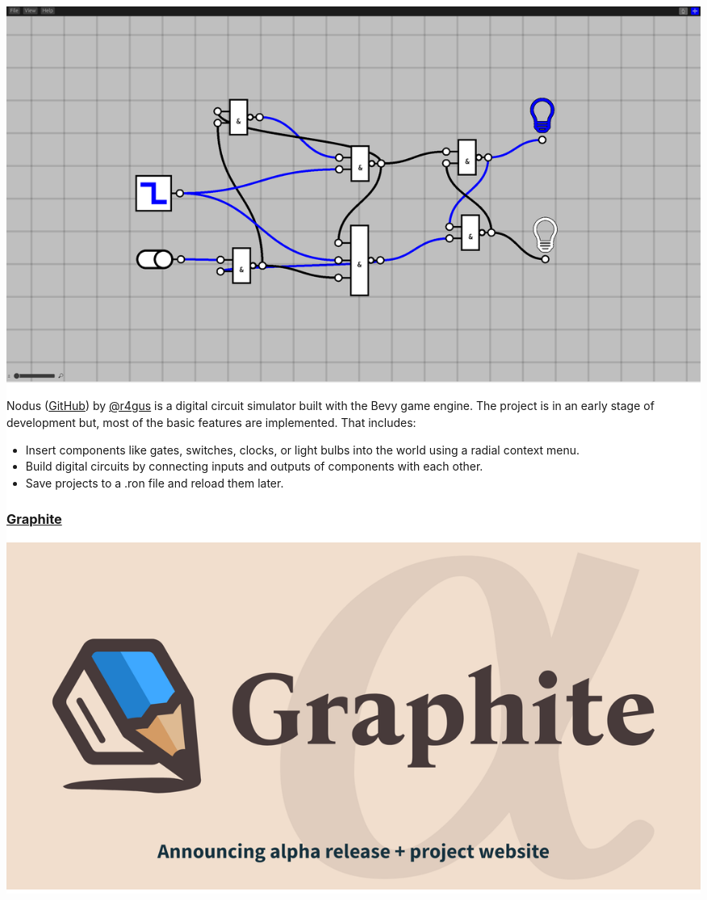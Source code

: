 ![Demo that shows a simple circuit](flipflop.png)

Nodus ([GitHub][nodus-github]) by [@r4gus] is a digital circuit simulator
built with the Bevy game engine. The project is in an early stage of
development but, most of the basic features are implemented. That includes:

- Insert components like gates, switches, clocks, or light bulbs into
  the world using a radial context menu.
- Build digital circuits by connecting inputs and outputs of components
  with each other.
- Save projects to a .ron file and reload them later.

[nodus-github]: https://github.com/r4gus/nodus
[@r4gus]: https://github.com/r4gus

### [Graphite][graphite-website]

![Graphite](graphite_alpha.png)


[Rust]: https://rust-lang.org
[join]: https://github.com/rust-gamedev/wg#join-the-fun
[pr]: https://github.com/rust-gamedev/rust-gamedev.github.io
[coordination]: https://github.com/rust-gamedev/rust-gamedev.github.io/issues?q=label%3Acoordination
[Rust]: https://rust-lang.org
[join]: https://github.com/rust-gamedev/wg#join-the-fun
[gamedev-meetup-video]: https://youtu.be/BIMsBFbPV-c
[rust-gamedev-discord]: https://discord.gg/yNtPTb2
[rust-gamedev-twitch]: https://twitch.tv/rustgamedev
[gamedev-meetup-form]: https://forms.gle/BS1zCyZaiUFSUHxe6
[rust-meetup-feb-time]: https://everytimezone.com/s/48bc48be
[Flesh]: https://store.steampowered.com/app/1660850/Flesh/
[@im_oab]: https://twitter.com/im_oab
[Tetra]: https://github.com/17cupsofcoffee/tetra
[Rusty Vangers]: https://vange.rs
[Vangers]: https://www.gog.com/en/game/vangers
[@kvark]: https://github.com/kvark/
[wor]: https://store.steampowered.com/app/1110620/Way_of_Rhea/?utm_campaign=tmirgd&utm_source=n30
[wor-mason-remaley]: https://twitter.com/masonremaley
[wor-newsletter]: https://www.anthropicstudios.com/newsletter/signup
[wor-fast]: https://www.anthropicstudios.com/2022/01/13/asking-windows-nicely/
[wor-discord]: https://discord.gg/JGeVt5XwPP
[centaur-github]: https://github.com/Syn-Nine/rust-mini-games/tree/main/2d-games/centaur
[synnine-twitter]: https://twitter.com/Syn9Dev
[mgfw]: https://github.com/Syn-Nine/mgfw
[s9-minigame-repo]: https://github.com/Syn-Nine/rust-mini-games/
[Kataster]: https://github.com/Bobox214/Kataster
[bevy]: https://bevyengine.org/
[rapier]: https://rapier.rs
[heron]: https://github.com/jcornaz/heron
[@Bobox214]: https://github.com/Bobox214
[veloren]: https://veloren.net
[veloren-mounts]: https://www.youtube.com/watch?v=fJpeOJT78TI
[veloren-reading-club-4]: https://www.youtube.com/watch?v=nR2WDBMjkh8
[veloren-152]: https://veloren.net/devblog-152
[veloren-153]: https://veloren.net/devblog-153
[veloren-154]: https://veloren.net/devblog-154
[veloren-155]: https://veloren.net/devblog-155
[veloren-156]: https://veloren.net/devblog-156
[notsnake]: https://ramirezmike2.itch.io/not-snake
[notsnakepost]: https://ramirezmike2.itch.io/not-snake/devlog/333283/retrospective-working-on-new-features
[Michael Ramirez]: https://github.com/ramirezmike
[notsnakebevy]: https://bevyengine.org
[notsnakegit]: https://github.com/ramirezmike/not_snake_game
[notsnakeyt]: https://www.youtube.com/watch?v=cwI00pXDc6Q
[notsnakepick]: https://github.com/aevyrie/bevy_mod_picking
[notsnakeegui]: https://github.com/emilk/egui
[Harvest Hero Origins]: https://store.steampowered.com/app/1651500/Harvest_Hero_Origins/
[Emerald]: https://github.com/Bombfuse/emerald
[Gemdrop Games]: https://twitter.com/gemdropgames
[Hydrofoil Generation]: https://hydrofoil-generation.com/
[hgs_facebook]: https://www.facebook.com/HydrofoilGenerationSailing/
[hgs_discord]: https://discord.gg/DtKgt2duAy/
[hgs_steam]: https://store.steampowered.com/app/1448820/Hydrofoil_Generation/
[hgs_trailer]: https://youtu.be/CfmCLr19Hbs
[country-slice-github]: https://github.com/anopara/country-slice
[country-slice-twitter]: https://twitter.com/anastasiaopara/
[country-slice-discussion]: https://twitter.com/anastasiaopara/status/1477570256180817924
[gd-833]: https://github.com/godot-rust/godot-rust/pull/833
[gd-829]: https://github.com/godot-rust/godot-rust/pull/829
[gd-842]: https://github.com/godot-rust/godot-rust/issues/842
[gd-845]: https://github.com/godot-rust/godot-rust/pull/845
[gd-github]: https://github.com/godot-rust/godot-rust
[gd-discord]: https://discord.com/invite/FNudpBD
[gd-twitter]: https://twitter.com/GodotRust
[gd-book-games]: https://godot-rust.github.io/book/projects/games.html
[Rusty Engine 4.0]: https://github.com/CleanCut/rusty_engine/blob/main/CHANGELOG.md#400---2022-01-29
[Rusty Engine]: https://github.com/CleanCut/rusty_engine
[online tutorial]: https://cleancut.github.io/rusty_engine/
[the changelog for 4.0]: https://github.com/CleanCut/rusty_engine/blob/main/CHANGELOG.md#400---2022-01-29
[Nathan Stocks]: https://github.com/CleanCut
[bevy]: https://bevyengine.org
[bevy-git]: https://github.com/bevyengine/bevy
[bevy-blog]: https://bevyengine.org/news/bevy-0-6
[bevy-renderer]: https://bevyengine.org/news/bevy-0-6/#the-new-bevy-renderer
[bevy-shadows]: https://bevyengine.org/news/bevy-0-6/#directional-shadows
[bevy-clustered]: https://bevyengine.org/news/bevy-0-6/#clustered-forward-rendering
[bevy-sprites]: https://bevyengine.org/news/bevy-0-6/#sprite-batching
[bevy-webgl2]: https://bevyengine.org/news/bevy-0-6/#webgl2-support
[bevy-web-examples]: https://bevyengine.org/examples
[bevy-ecs]: https://bevyengine.org/news/bevy-0-6/#bevy-ecs
[bevy-materials]: https://bevyengine.org/news/bevy-0-6/#materials
[bevy-frustum-culling]: https://bevyengine.org/news/bevy-0-6/#visibility-and-frustum-culling
[bevy-shaders]: https://bevyengine.org/news/bevy-0-6/#wgsl-shaders
[three-d]: https://github.com/asny/three-d
[three-d-twitter]: https://twitter.com/AsgerNyman/status/1482711259673944067
[Tetra]: https://github.com/17cupsofcoffee/tetra
[tetra-changelog]: https://github.com/17cupsofcoffee/tetra/blob/main/CHANGELOG.md
[tetra-twitter]: https://twitter.com/17cupsofcoffee/status/1479601522661109764
[tetra-retro]: https://www.seventeencups.net/posts/three-years-of-tetra/
[awn-mason-remaley]: https://twitter.com/masonremaley
[awn-post]: https://www.anthropicstudios.com/2022/01/13/asking-windows-nicely/
[awn-rust-gamedev]: https://www.reddit.com/r/rust_gamedev/comments/s393sx/making_your_game_go_fast_by_asking_windows_nicely/
[justin_rhw]: https://twitter.com/justin_rhw
[rflb-post]: https://justinryanh.github.io/post/refactoring_from_legion_to_bevy/
[trimoq-github]: https://github.com/trimoq
[trimoq-twitter]: https://twitter.com/amann_dev
[trimoq-post]: https://medium.com/digitalfrontiers/taking-rust-for-a-ride-to-azeroth-what-writing-an-ah-scanner-in-rust-taught-me-58edc936cbb
[Bevy Cheatbook]: https://bevy-cheatbook.github.io
[docsrs-bevy]: https://docs.rs/bevy
[bevy-cb-builtins]: https://bevy-cheatbook.github.io/builtins.html
[bevy-cb-wasm]: https://bevy-cheatbook.github.io/platforms/wasm.html
[bevy-cb-cross]: https://bevy-cheatbook.github.io/setup/cross/linux-windows.html
[ghsponsors-inodentry]: https://github.com/sponsors/inodentry
[twitter-iyesgames]: https://twitter.com/IyesGames
[ggrs]: https://github.com/gschup/ggrs
[matchbox]: https://helsing.studio/posts/introducing-matchbox
[extreme-bevy]: https://helsing.studio/posts/extreme-bevy
[extreme-bevy-source]: https://github.com/johanhelsing/extreme_bevy
[extreme-bevy-game]: https://helsing.studio/extreme
[extreme-bevy-bevy]: https://bevyengine.org
[graphite-website]: https://graphite.rs
[graphite-repo]: https://github.com/GraphiteEditor/Graphite
[graphite-discord]: https://discord.graphite.rs
[graphite-twitter]: https://twitter.com/GraphiteEditor
[graphite-live-demo]: https://editor.graphite.rs
[rafx]: https://github.com/aclysma/rafx
[rafx-youtube-video]: https://www.youtube.com/watch?v=iWYpX7RGUSA
[rafx-distill]: https://github.com/amethyst/distill
[vk-bootstrap]: https://github.com/charles-lunarg/vk-bootstrap
[erupt-bootstrap]: https://gitlab.com/Friz64/erupt-bootstrap
[@Friz64]: https://blog.friz64.de/about
[@zakarumych]: https://github.com/zakarumych
[Edict]: https://github.com/zakarumych/edict
[ecs_bench_suite]: https://github.com/rust-gamedev/ecs_bench_suite
[backroll-github]: https://github.com/HouraiTeahouse/backroll-rs
[bevy-backroll-crates-io]: https://crates.io/bevy-backroll
[ggpo]: https://www.ggpo.net/
[bevy-smud]: https://github.com/johanhelsing/bevy_smud
[bevy-smud-bevy]: https://bevyengine.org
[bevy-smud-birds]: https://twitter.com/jkhelsing/status/1486794339682508809
[Molecoole]: https://twitter.com/kiss_mrton/status/1477330931199496201
[Wordlet]: https://www.reddit.com/r/rust/comments/s9kjoh/wordlet_a_commandline_clone_of_wordle_written_in/
[BITGUN]: https://twitter.com/LogLogGames/status/1481358714170970115
[System Fault]: https://www.lightsout.games/news/system-fault-early-access
[Lantern]: https://qatoqat.itch.io/lantern
[Fish Fight]: https://spicylobster.itch.io/fishfight/devlog/332434/fish-fights-past-present-and-future
[Starframe]: https://molentum.me/blog/starframe-ropes/
[Cake Thieves]: https://play.google.com/store/apps/details?id=com.GeTech.CakeThieves
[Idu]: https://twitter.com/logicsoup/status/1487924659693703169
[Sugarcane]: https://gitlab.com/macmv/sugarcane
[How Bevy Uses Traits For Labelling]: https://deterministic.space/bevy-labels.html
[Writing a Tiny Rust Game Engine For Web]: https://ianjk.com/game-engine-in-rust/
[Extending States in Bevy]: https://vaporsoft.net/extending-states-in-bevy/
[bevyplugin1]: https://maz.digital/mastering-plugin-loadings-bevy-part-12
[bevyplugin2]: https://maz.digital/mastering-plugin-loadings-bevy-part-22
[Bevy Stages or The Frames Lifecycle]: https://maz.digital/bevy-stages-or-the-frames-lifecycle
[Fyrox 0.24]: https://rg3d.rs/general/2022/01/07/0.24-feature-highlights.html
[Fun Notation]: https://www.reddit.com/r/rust_gamedev/comments/sfdl5s/fun_notation_guitar_tab_viewer
[gbrs]: https://github.com/adamsoutar/gbrs
[Dimforge]: https://dimforge.com/blog/2022/01/02/the-year-2021-in-dimforge/
[poll-promise]: https://github.com/EmbarkStudios/poll-promise
[ezinput 0.2]: https://twitter.com/eexsty/status/1485942270981464065
[bevy_asset_loader]: https://crates.io/crates/bevy_asset_loader
[bevy_game_template]: https://github.com/NiklasEi/bevy_game_template
[big-brain 0.10]: https://github.com/zkat/big-brain/releases/tag/v0.10.0
[graphite-contribute]: https://github.com/GraphiteEditor/Graphite/issues/202
[winit-issues]: https://github.com/rust-windowing/winit/issues?q=is%3Aopen+is%3Aissue+label%3A%22difficulty%3A+easy%22
[backroll-rs]: https://github.com/HouraiTeahouse/backroll-rs/issues
[embark.rs]: https://embark.rs
[embark-open-issues]: https://github.com/search?q=user:EmbarkStudios+state:open
[wgpu-issues]: https://github.com/gfx-rs/wgpu/issues?q=is%3Aissue+is%3Aopen+label%3A%22help+wanted%22
[luminance-fruits]: https://github.com/phaazon/luminance-rs/issues?q=is%3Aissue+is%3Aopen+label%3A%22low+hanging+fruit%22
[ggez-issues]: https://github.com/ggez/ggez/labels/%2AGOOD%20FIRST%20ISSUE%2A
[veloren-beginner]: https://gitlab.com/veloren/veloren/issues?label_name=beginner
[amethyst-issues]: https://github.com/amethyst/amethyst/issues?q=is%3Aissue+is%3Aopen+label%3A%22good+first+issue%22
[abstreet-issues]: https://github.com/a-b-street/abstreet/issues?q=is%3Aissue+is%3Aopen+label%3A%22good+first+issue%22
[mun-issues]: https://github.com/mun-lang/mun/labels/good%20first%20issue
[simm-issues]: https://github.com/mkhan45/SIMple-Mechanics/labels/good%20first%20issue
[bevy-issues]: https://github.com/bevyengine/bevy/labels/D-Good-First-Issue
[/r/rust_gamedev]: https://reddit.com/r/rust_gamedev
[@rust_gamedev]: https://twitter.com/rust_gamedev
[pr]: https://github.com/rust-gamedev/rust-gamedev.github.io